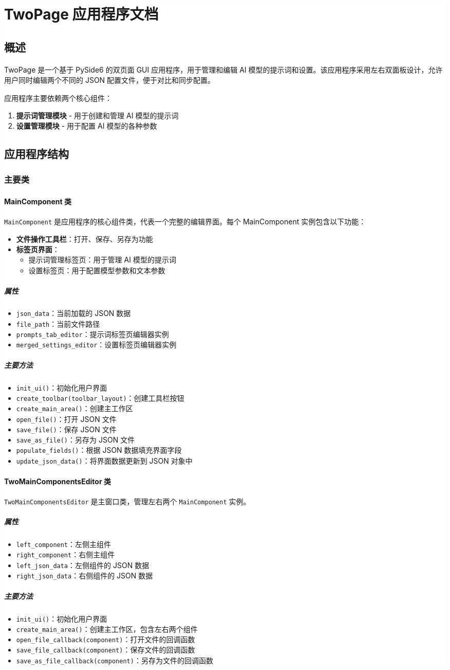 # TwoPage 应用程序文档

## 概述

TwoPage 是一个基于 PySide6 的双页面 GUI 应用程序，用于管理和编辑 AI 模型的提示词和设置。该应用程序采用左右双面板设计，允许用户同时编辑两个不同的 JSON 配置文件，便于对比和同步配置。

应用程序主要依赖两个核心组件：
1. **提示词管理模块** - 用于创建和管理 AI 模型的提示词
2. **设置管理模块** - 用于配置 AI 模型的各种参数

## 应用程序结构

### 主要类

#### MainComponent 类
`MainComponent` 是应用程序的核心组件类，代表一个完整的编辑界面。每个 MainComponent 实例包含以下功能：

- **文件操作工具栏**：打开、保存、另存为功能
- **标签页界面**：
  - 提示词管理标签页：用于管理 AI 模型的提示词
  - 设置标签页：用于配置模型参数和文本参数

##### 属性
- `json_data`：当前加载的 JSON 数据
- `file_path`：当前文件路径
- `prompts_tab_editor`：提示词标签页编辑器实例
- `merged_settings_editor`：设置标签页编辑器实例

##### 主要方法
- `init_ui()`：初始化用户界面
- `create_toolbar(toolbar_layout)`：创建工具栏按钮
- `create_main_area()`：创建主工作区
- `open_file()`：打开 JSON 文件
- `save_file()`：保存 JSON 文件
- `save_as_file()`：另存为 JSON 文件
- `populate_fields()`：根据 JSON 数据填充界面字段
- `update_json_data()`：将界面数据更新到 JSON 对象中

#### TwoMainComponentsEditor 类
`TwoMainComponentsEditor` 是主窗口类，管理左右两个 `MainComponent` 实例。

##### 属性
- `left_component`：左侧主组件
- `right_component`：右侧主组件
- `left_json_data`：左侧组件的 JSON 数据
- `right_json_data`：右侧组件的 JSON 数据

##### 主要方法
- `init_ui()`：初始化用户界面
- `create_main_area()`：创建主工作区，包含左右两个组件
- `open_file_callback(component)`：打开文件的回调函数
- `save_file_callback(component)`：保存文件的回调函数
- `save_as_file_callback(component)`：另存为文件的回调函数
